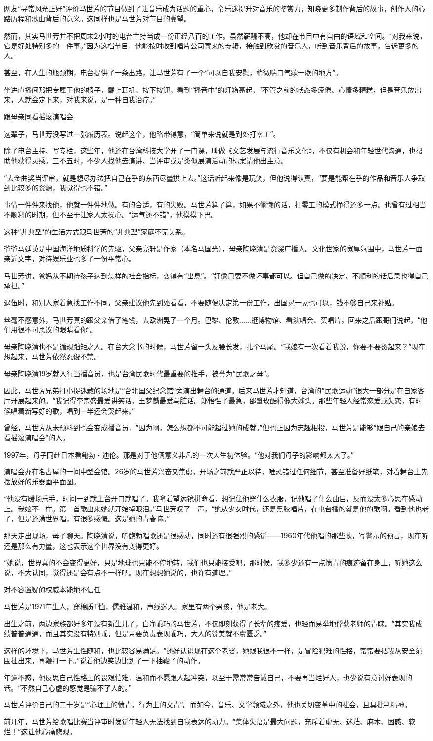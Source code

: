 网友“寻常风光正好”评价马世芳的节目做到了让音乐成为话题的重心，令乐迷提升对音乐的鉴赏力，知晓更多制作背后的故事，创作人的心路历程和歌曲背后的意义。这同样也是马世芳对节目的冀望。

然而，其实马世芳并不把周末2小时的电台主持当成一份正经八百的工作。虽然薪酬不高，他却在节目中有自由的语域和空间。“对我来说，它是好处特别多的一件事。”因为这档节目，他能按时收到唱片公司寄来的专辑，接触到欣赏的音乐人，听到音乐背后的故事，告诉更多的人。

甚至，在人生的瓶颈期，电台提供了一条出路，让马世芳有了一个“可以自我安慰，稍微喘口气歇一歇的地方”。

坐进直播间那把专属于他的椅子，戴上耳机，按下按钮，看到“播音中”的灯箱亮起，“不管之前的状态多疲倦、心情多糟糕，但是音乐放出来，人就会定下来，对我来说，是一种自我治疗。”

跟母亲同看摇滚演唱会

这辈子，马世芳没写过一张履历表。说起这个，他略带得意，“简单来说就是到处打零工”。

除了电台主持、写专栏，这些年，他还在台湾科技大学开了一门课，叫做《文艺发展与流行音乐文化》，不仅有机会和年轻世代沟通，也帮助他获得灵感。三不五时，不少人找他去演讲、当评审或是类似展演活动的标案请他出主意。

“去金曲奖当评审，就是想尽办法把自己在乎的东西尽量拱上去。”这话听起来像是玩笑，但他说得认真，“要是能帮在乎的作品和音乐人争取到比较多的资源，我觉得也不错。”

事情一件件来找他，他就一件件地做。有的合适，有的失败。马世芳算了算，如果不偷懒的话，打零工的模式挣得还多一点。也曾有过相当不顺利的时期，但不至于让家人太操心。“运气还不错”，他摸摸下巴。

这种“非典型”的生活方式跟马世芳的“非典型”家庭不无关系。

爷爷马廷英是中国海洋地质科学的先驱，父亲亮轩是作家（本名马国光），母亲陶晓清是资深广播人。文化世家的宽厚氛围中，马世芳一面亲近文字，对待娱乐业也多了一份平常心。

马世芳讲，爸妈从不期待孩子达到怎样的社会指标，变得有“出息”。“好像只要不做坏事都可以。但自己做的决定，不顺利的话后果也得自己承担。”

退伍时，和别人家着急找工作不同，父亲建议他先到处看看，不要随便决定第一份工作，出国晃一晃也可以，钱不够自己来补贴。

丝毫不感意外，马世芳真的跟父亲借了笔钱，去欧洲晃了一个月。巴黎、伦敦……逛博物馆、看演唱会、买唱片。回来之后跟哥们说起，“他们用很不可思议的眼睛看你”。

母亲陶晓清也不是循规蹈矩之人。在台大念书的时候，马世芳留一头及腰长发，扎个马尾。“我娘有一次看着我说，你要不要烫起来？”现在想起来，马世芳依然忍俊不禁。

母亲陶晓清19岁就入行当播音员，也是台湾民歌时代最重要的推手，被誉为“民歌之母”。

因此，马世芳兄弟打小捉迷藏的场地是“台北国父纪念馆”旁演出舞台的通道。后来马世芳才知道，台湾的“民歌运动”很大一部分是在自家客厅开展起来的。“我记得李宗盛最爱讲笑话，王梦麟最爱骂脏话。郑怡性子最急，邰肇玫酷得像大姊头。那些年轻人经常恋爱或失恋，有时候唱着新写好的歌，唱到一半还会哭起来。”

曾经，马世芳从未预料到也会变成播音员，“因为啊，怎么想都不可能超过她的成就。”但也正因为志趣相投，马世芳是能够“跟自己的亲娘去看摇滚演唱会”的人。

1997年，母子同赴日本看鲍勃・迪伦。那是对于他俩意义非凡的一次人生初体验。“他对我们母子的影响都太大了。”

演唱会办在名古屋的一间中型会馆。26岁的马世芳兴奋又焦虑，开场之前就严正以待，唯恐错过任何细节，甚至准备好纸笔，对着舞台上先摆放好的乐器画平面图。

“他没有暖场乐手，时间一到就上台开口就唱了。我拿着望远镜拼命看，想记住他穿什么衣服，记他唱了什么曲目，反而没太多心思在感动上。我娘不一样。第一首歌出来她就开始掉眼泪。”马世芳叹了一声，“她从少女时代，还是黑胶唱片，在电台播的就是他的歌啊。看到他也老了，但是还满世界唱，有很多感慨。这是她的青春嘛。”

那天走出现场，母子聊天。陶晓清说，听鲍勃唱歌还是很感动，同时还有很强烈的感觉――1960年代他唱的那些歌，写警示的预言，现在听还是那么有力量，这也表示这个世界没有变得更好。

“她说，世界真的不会变得更好，只是地球也只能不停地转，我们也只能接受吧。那时候，我多少还有一点愤青的痕迹留在身上，听她这么说，不大认同，觉得还是会有点不一样吧。现在想想她说的，也许有道理。”

对不容置疑的权威本能地不信任

马世芳是1971年生人，穿棉质T恤，儒雅温和，声线迷人。家里有两个男孩，他是老大。

出生之前，两边家族都好多年没有新生儿了，白净乖巧的马世芳，不仅即刻获得了长辈的疼爱，也轻而易举地俘获老师的青睐。“其实我成绩普普通通，而且其实没有特别乖，但是只要负责表现乖巧，大人的赞美就不虞匮乏。”

这样的环境下，马世芳生性随和，也比较容易满足。“还好认识现在这个老婆，她跟我很不一样，是冒险犯难的性格，常常要把我从安全范围扯出来，再鞭打一下。”说着他边笑边比划了一下抽鞭子的动作。

年逾不惑，他反思自己性格上的畏艰怕难，温和而不愿跟人起冲突，以至于需常常告诫自己，不要再当烂好人，也少说有意讨好表现的话。“不然自己心虚的感觉是骗不了人的。”

马世芳评价自己的二十岁是“心理上的愤青，行为上的文青”。而如今，音乐、文学领域之外，他也关切变革中的社会，且具批判精神。

前几年，马世芳给歌唱比赛当评审时发觉年轻人无法找到自我表达的动力。“集体失语是最大问题，充斥着虚无、迷茫、麻木、困惑、软烂！”这让他心痛悲观。
